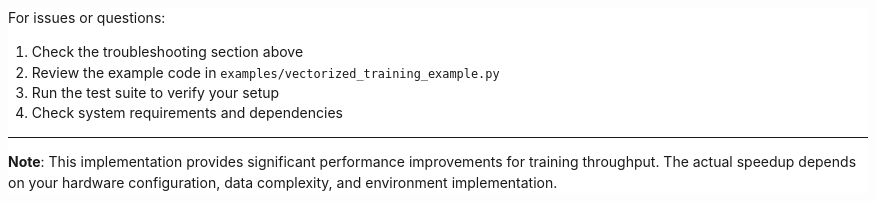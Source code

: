 For issues or questions:

1. Check the troubleshooting section above
2. Review the example code in `examples/vectorized_training_example.py`
3. Run the test suite to verify your setup
4. Check system requirements and dependencies

---

**Note**: This implementation provides significant performance improvements for training throughput. The actual speedup depends on your hardware configuration, data complexity, and environment implementation.